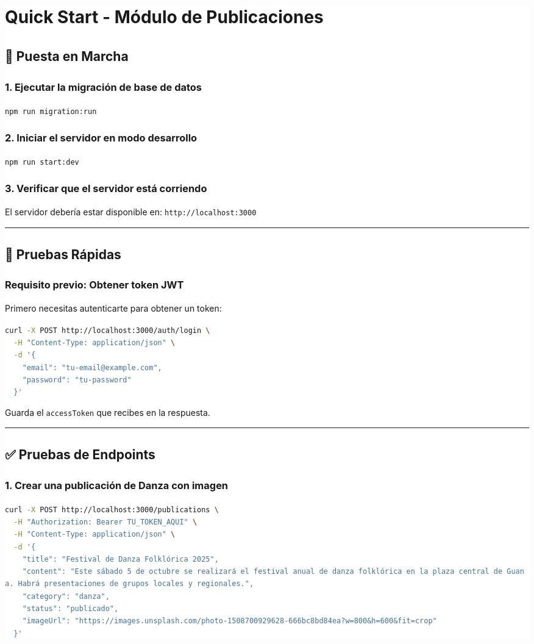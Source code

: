 # Quick Start - Módulo de Publicaciones

## 🚀 Puesta en Marcha

### 1. Ejecutar la migración de base de datos
```bash
npm run migration:run
```

### 2. Iniciar el servidor en modo desarrollo
```bash
npm run start:dev
```

### 3. Verificar que el servidor está corriendo
El servidor debería estar disponible en: `http://localhost:3000`

---

## 📝 Pruebas Rápidas

### Requisito previo: Obtener token JWT
Primero necesitas autenticarte para obtener un token:

```bash
curl -X POST http://localhost:3000/auth/login \
  -H "Content-Type: application/json" \
  -d '{
    "email": "tu-email@example.com",
    "password": "tu-password"
  }'
```

Guarda el `accessToken` que recibes en la respuesta.

---

## ✅ Pruebas de Endpoints

### 1. Crear una publicación de Danza con imagen
```bash
curl -X POST http://localhost:3000/publications \
  -H "Authorization: Bearer TU_TOKEN_AQUI" \
  -H "Content-Type: application/json" \
  -d '{
    "title": "Festival de Danza Folklórica 2025",
    "content": "Este sábado 5 de octubre se realizará el festival anual de danza folklórica en la plaza central de Guana. Habrá presentaciones de grupos locales y regionales.",
    "category": "danza",
    "status": "publicado",
    "imageUrl": "https://images.unsplash.com/photo-1508700929628-666bc8bd84ea?w=800&h=600&fit=crop"
  }'
```
